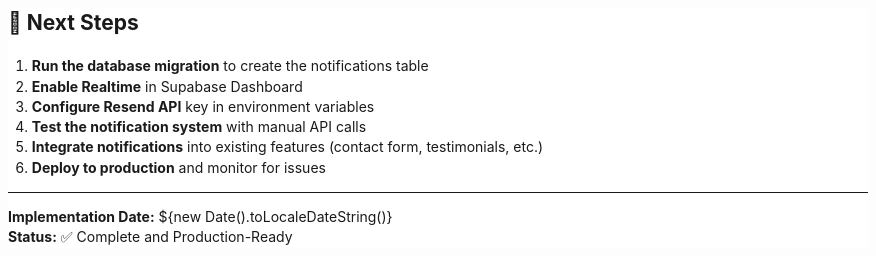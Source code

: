 
## 🎉 Next Steps

1. **Run the database migration** to create the notifications table
2. **Enable Realtime** in Supabase Dashboard
3. **Configure Resend API** key in environment variables
4. **Test the notification system** with manual API calls
5. **Integrate notifications** into existing features (contact form, testimonials, etc.)
6. **Deploy to production** and monitor for issues

---

**Implementation Date:** ${new Date().toLocaleDateString()}  
**Status:** ✅ Complete and Production-Ready
